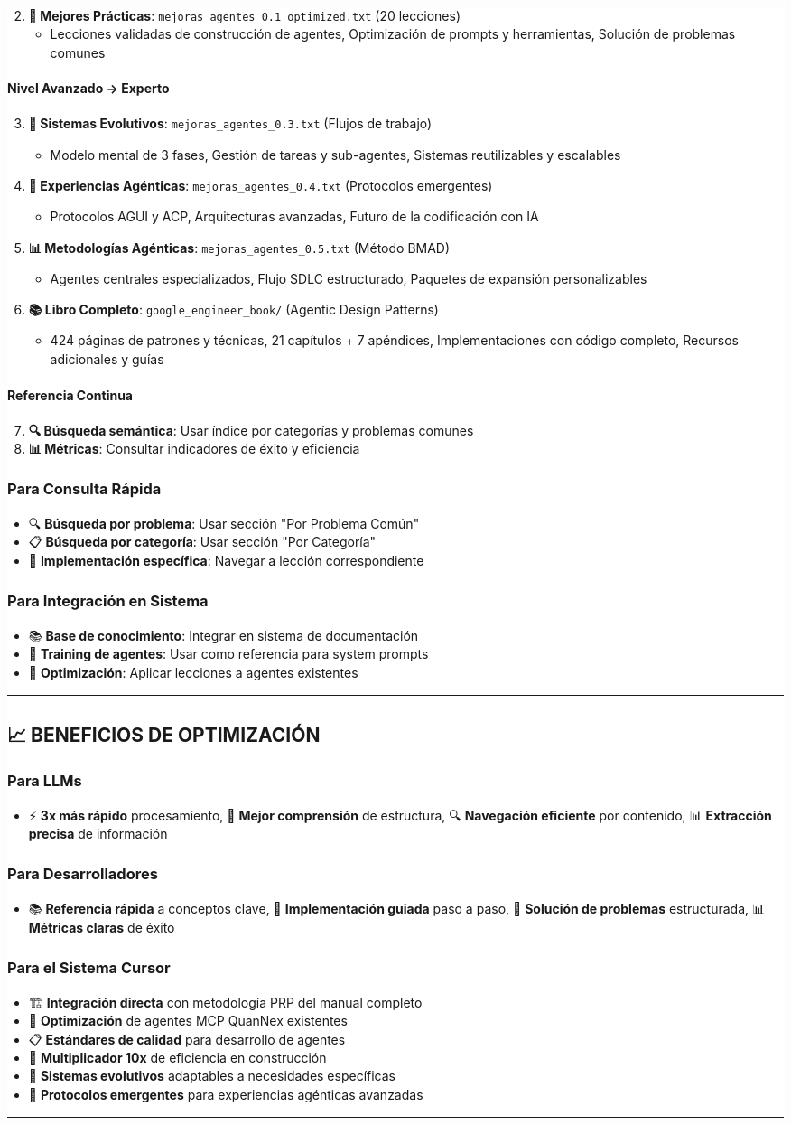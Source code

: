 2. **🧠 Mejores Prácticas**: `mejoras_agentes_0.1_optimized.txt` (20 lecciones)
   - Lecciones validadas de construcción de agentes, Optimización de prompts y herramientas, Solución de problemas comunes

#### **Nivel Avanzado → Experto**
3. **🔄 Sistemas Evolutivos**: `mejoras_agentes_0.3.txt` (Flujos de trabajo)
   - Modelo mental de 3 fases, Gestión de tareas y sub-agentes, Sistemas reutilizables y escalables

4. **🤖 Experiencias Agénticas**: `mejoras_agentes_0.4.txt` (Protocolos emergentes)
   - Protocolos AGUI y ACP, Arquitecturas avanzadas, Futuro de la codificación con IA

5. **📊 Metodologías Agénticas**: `mejoras_agentes_0.5.txt` (Método BMAD)
   - Agentes centrales especializados, Flujo SDLC estructurado, Paquetes de expansión personalizables

6. **📚 Libro Completo**: `google_engineer_book/` (Agentic Design Patterns)
   - 424 páginas de patrones y técnicas, 21 capítulos + 7 apéndices, Implementaciones con código completo, Recursos adicionales y guías

#### **Referencia Continua**
7. **🔍 Búsqueda semántica**: Usar índice por categorías y problemas comunes
8. **📊 Métricas**: Consultar indicadores de éxito y eficiencia

### Para Consulta Rápida
- 🔍 **Búsqueda por problema**: Usar sección "Por Problema Común"
- 📋 **Búsqueda por categoría**: Usar sección "Por Categoría"
- 🎯 **Implementación específica**: Navegar a lección correspondiente

### Para Integración en Sistema
- 📚 **Base de conocimiento**: Integrar en sistema de documentación
- 🤖 **Training de agentes**: Usar como referencia para system prompts
- 🔧 **Optimización**: Aplicar lecciones a agentes existentes

---

## 📈 BENEFICIOS DE OPTIMIZACIÓN

### Para LLMs
- ⚡ **3x más rápido** procesamiento, 🎯 **Mejor comprensión** de estructura, 🔍 **Navegación eficiente** por contenido, 📊 **Extracción precisa** de información

### Para Desarrolladores
- 📚 **Referencia rápida** a conceptos clave, 🎯 **Implementación guiada** paso a paso, 🔧 **Solución de problemas** estructurada, 📊 **Métricas claras** de éxito

### Para el Sistema Cursor
- 🏗️ **Integración directa** con metodología PRP del manual completo
- 🤖 **Optimización** de agentes MCP QuanNex existentes
- 📋 **Estándares de calidad** para desarrollo de agentes
- 🚀 **Multiplicador 10x** de eficiencia en construcción
- 🔄 **Sistemas evolutivos** adaptables a necesidades específicas
- 🤖 **Protocolos emergentes** para experiencias agénticas avanzadas

---